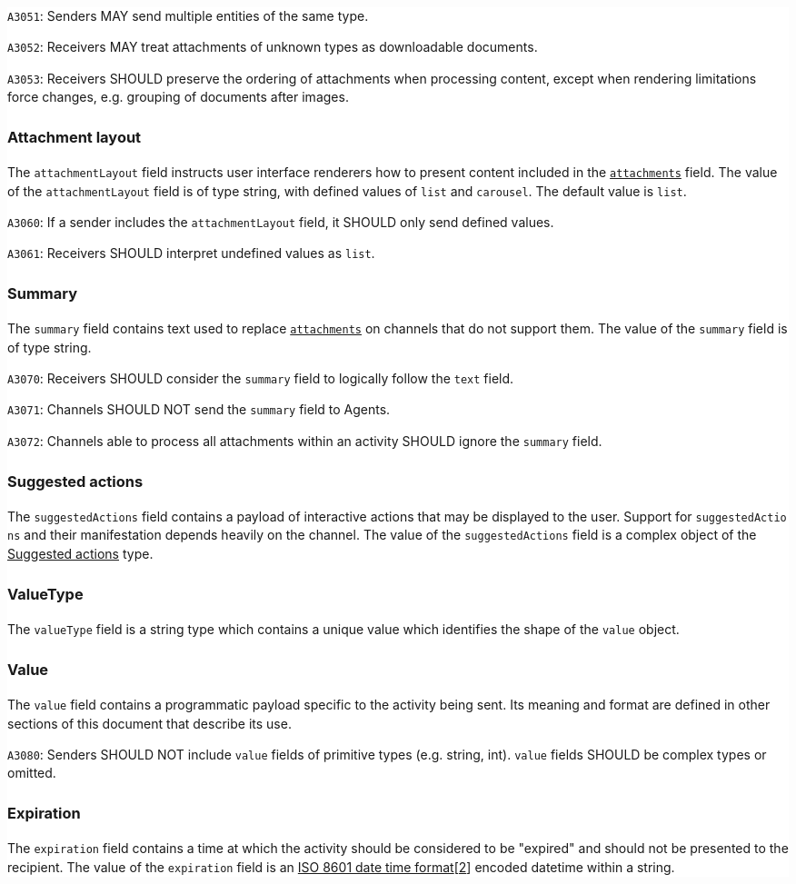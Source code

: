 `A3051`: Senders MAY send multiple entities of the same type.

`A3052`: Receivers MAY treat attachments of unknown types as downloadable documents.

`A3053`: Receivers SHOULD preserve the ordering of attachments when processing content, except when rendering limitations force changes, e.g. grouping of documents after images.

### Attachment layout

The `attachmentLayout` field instructs user interface renderers how to present content included in the [`attachments`](#attachments) field. The value of the `attachmentLayout` field is of type string, with defined values of `list` and `carousel`. The default value is `list`.

`A3060`: If a sender includes the `attachmentLayout` field, it SHOULD only send defined values.

`A3061`: Receivers SHOULD interpret undefined values as `list`.

### Summary

The `summary` field contains text used to replace [`attachments`](#attachments) on channels that do not support them. The value of the `summary` field is of type string.

`A3070`: Receivers SHOULD consider the `summary` field to logically follow the `text` field.

`A3071`: Channels SHOULD NOT send the `summary` field to Agents.

`A3072`: Channels able to process all attachments within an activity SHOULD ignore the `summary` field.

### Suggested actions

The `suggestedActions` field contains a payload of interactive actions that may be displayed to the user. Support for `suggestedActions` and their manifestation depends heavily on the channel. The value of the `suggestedActions` field is a complex object of the [Suggested actions](#suggested-actions-2) type.

### ValueType

The `valueType` field is a string type which contains a unique value which identifies the shape of the `value` object.

### Value

The `value` field contains a programmatic payload specific to the activity being sent. Its meaning and format are defined in other sections of this document that describe its use.

`A3080`: Senders SHOULD NOT include `value` fields of primitive types (e.g. string, int). `value` fields SHOULD be complex types or omitted.

### Expiration

The `expiration` field contains a time at which the activity should be considered to be "expired" and should not be presented to the recipient. The value of the `expiration` field is an [ISO 8601 date time format](https://www.iso.org/iso-8601-date-and-time-format.html)[[2](#references)] encoded datetime within a string.
